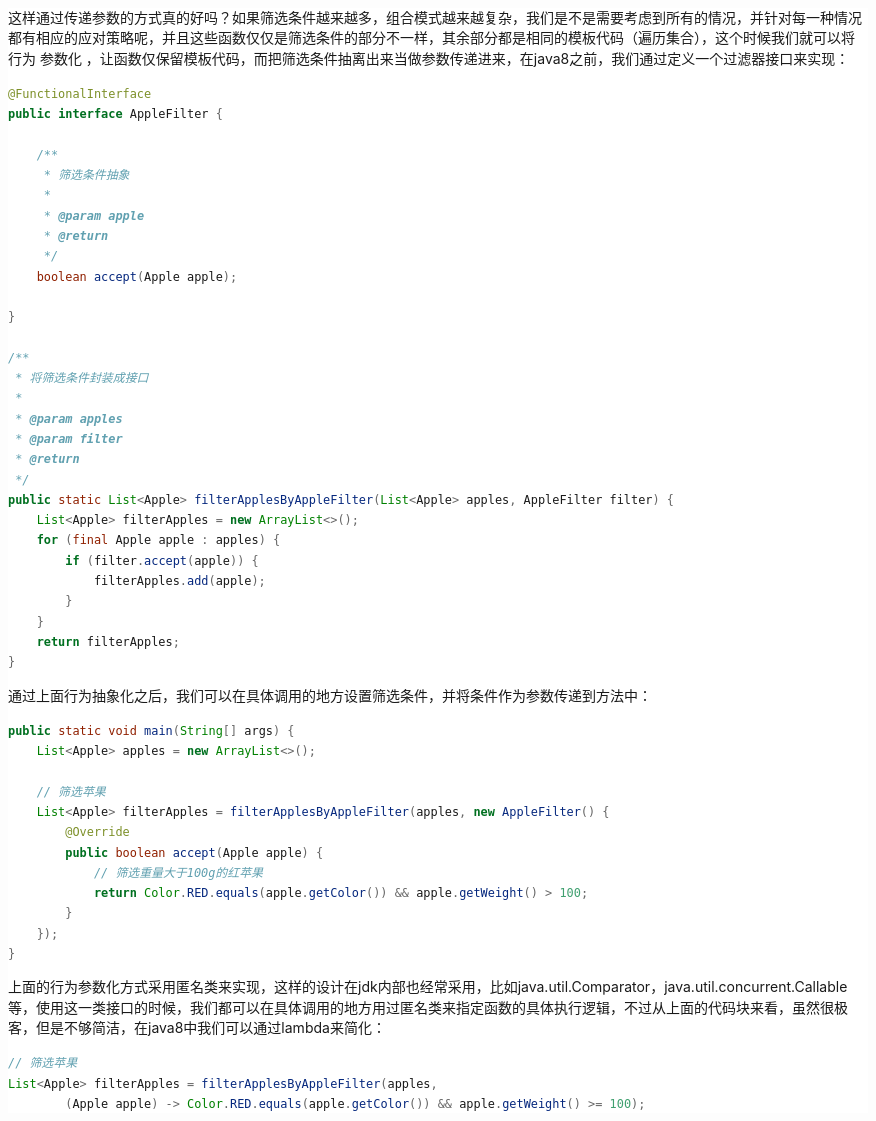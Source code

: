 这样通过传递参数的方式真的好吗？如果筛选条件越来越多，组合模式越来越复杂，我们是不是需要考虑到所有的情况，并针对每一种情况都有相应的应对策略呢，并且这些函数仅仅是筛选条件的部分不一样，其余部分都是相同的模板代码（遍历集合），这个时候我们就可以将行为 参数化 ，让函数仅保留模板代码，而把筛选条件抽离出来当做参数传递进来，在java8之前，我们通过定义一个过滤器接口来实现：
```java
@FunctionalInterface
public interface AppleFilter {

    /**
     * 筛选条件抽象
     *
     * @param apple
     * @return
     */
    boolean accept(Apple apple);

}

/**
 * 将筛选条件封装成接口
 *
 * @param apples
 * @param filter
 * @return
 */
public static List<Apple> filterApplesByAppleFilter(List<Apple> apples, AppleFilter filter) {
    List<Apple> filterApples = new ArrayList<>();
    for (final Apple apple : apples) {
        if (filter.accept(apple)) {
            filterApples.add(apple);
        }
    }
    return filterApples;
}
```

通过上面行为抽象化之后，我们可以在具体调用的地方设置筛选条件，并将条件作为参数传递到方法中：
```java
public static void main(String[] args) {
    List<Apple> apples = new ArrayList<>();

    // 筛选苹果
    List<Apple> filterApples = filterApplesByAppleFilter(apples, new AppleFilter() {
        @Override
        public boolean accept(Apple apple) {
            // 筛选重量大于100g的红苹果
            return Color.RED.equals(apple.getColor()) && apple.getWeight() > 100;
        }
    });
}
```
上面的行为参数化方式采用匿名类来实现，这样的设计在jdk内部也经常采用，比如java.util.Comparator，java.util.concurrent.Callable等，使用这一类接口的时候，我们都可以在具体调用的地方用过匿名类来指定函数的具体执行逻辑，不过从上面的代码块来看，虽然很极客，但是不够简洁，在java8中我们可以通过lambda来简化：

```java
// 筛选苹果
List<Apple> filterApples = filterApplesByAppleFilter(apples,
        (Apple apple) -> Color.RED.equals(apple.getColor()) && apple.getWeight() >= 100);
```
